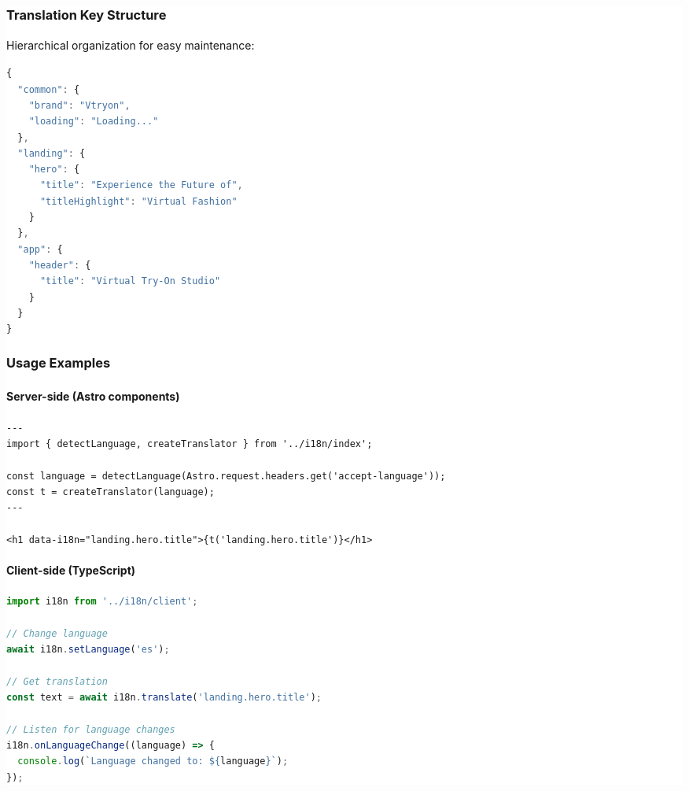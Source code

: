 ### Translation Key Structure
Hierarchical organization for easy maintenance:

```javascript
{
  "common": {
    "brand": "Vtryon",
    "loading": "Loading..."
  },
  "landing": {
    "hero": {
      "title": "Experience the Future of",
      "titleHighlight": "Virtual Fashion"
    }
  },
  "app": {
    "header": {
      "title": "Virtual Try-On Studio"
    }
  }
}
```

### Usage Examples

#### Server-side (Astro components)
```astro
---
import { detectLanguage, createTranslator } from '../i18n/index';

const language = detectLanguage(Astro.request.headers.get('accept-language'));
const t = createTranslator(language);
---

<h1 data-i18n="landing.hero.title">{t('landing.hero.title')}</h1>
```

#### Client-side (TypeScript)
```typescript
import i18n from '../i18n/client';

// Change language
await i18n.setLanguage('es');

// Get translation
const text = await i18n.translate('landing.hero.title');

// Listen for language changes
i18n.onLanguageChange((language) => {
  console.log(`Language changed to: ${language}`);
});
```
